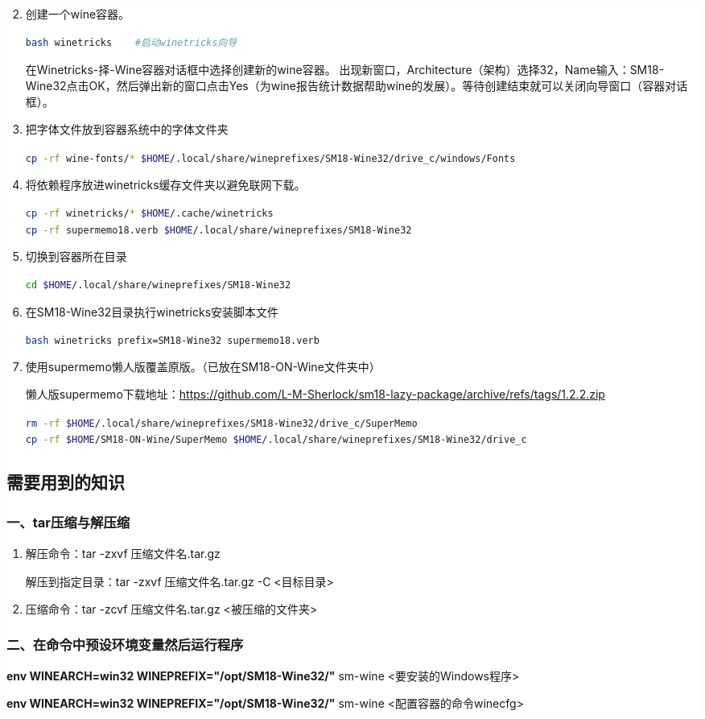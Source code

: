 2. 创建一个wine容器。

   ```sh
   bash winetricks    #启动winetricks向导
   ```
   在Winetricks-择-Wine容器对话框中选择创建新的wine容器。
   出现新窗口，Architecture（架构）选择32，Name输入：SM18-Wine32点击OK，然后弹出新的窗口点击Yes（为wine报告统计数据帮助wine的发展）。等待创建结束就可以关闭向导窗口（容器对话框）。
   

3. 把字体文件放到容器系统中的字体文件夹

   ```sh
   cp -rf wine-fonts/* $HOME/.local/share/wineprefixes/SM18-Wine32/drive_c/windows/Fonts
   ```

4. 将依赖程序放进winetricks缓存文件夹以避免联网下载。

   ```sh
   cp -rf winetricks/* $HOME/.cache/winetricks
   cp -rf supermemo18.verb $HOME/.local/share/wineprefixes/SM18-Wine32
   ```

5. 切换到容器所在目录

   ```sh
   cd $HOME/.local/share/wineprefixes/SM18-Wine32
   ```

6. 在SM18-Wine32目录执行winetricks安装脚本文件

   ```sh
   bash winetricks prefix=SM18-Wine32 supermemo18.verb
   ```

8. 使用supermemo懒人版覆盖原版。（已放在SM18-ON-Wine文件夹中）

   懒人版supermemo下载地址：https://github.com/L-M-Sherlock/sm18-lazy-package/archive/refs/tags/1.2.2.zip

   ```sh
   rm -rf $HOME/.local/share/wineprefixes/SM18-Wine32/drive_c/SuperMemo
   cp -rf $HOME/SM18-ON-Wine/SuperMemo $HOME/.local/share/wineprefixes/SM18-Wine32/drive_c
   ```


## 需要用到的知识

### 一、tar压缩与解压缩

1. 解压命令：tar -zxvf 压缩文件名.tar.gz

   解压到指定目录：tar -zxvf 压缩文件名.tar.gz   -C   <目标目录>

2. 压缩命令：tar -zcvf 压缩文件名.tar.gz <被压缩的文件夹>



### 二、在命令中预设环境变量然后运行程序

**env WINEARCH=win32 WINEPREFIX="/opt/SM18-Wine32/"** sm-wine <要安装的Windows程序>

**env WINEARCH=win32 WINEPREFIX="/opt/SM18-Wine32/"** sm-wine <配置容器的命令winecfg>
